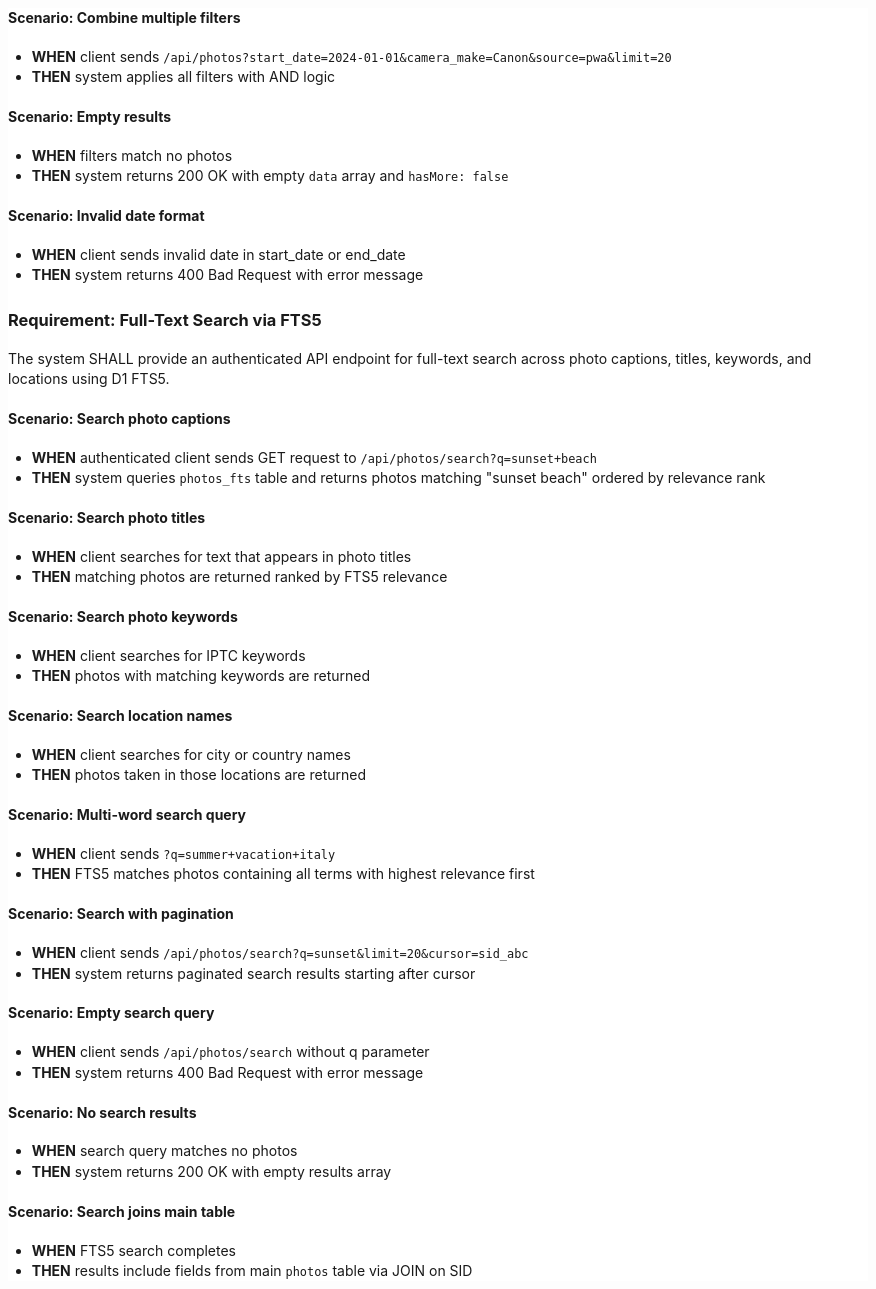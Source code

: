 #### Scenario: Combine multiple filters
- **WHEN** client sends `/api/photos?start_date=2024-01-01&camera_make=Canon&source=pwa&limit=20`
- **THEN** system applies all filters with AND logic

#### Scenario: Empty results
- **WHEN** filters match no photos
- **THEN** system returns 200 OK with empty `data` array and `hasMore: false`

#### Scenario: Invalid date format
- **WHEN** client sends invalid date in start_date or end_date
- **THEN** system returns 400 Bad Request with error message

### Requirement: Full-Text Search via FTS5
The system SHALL provide an authenticated API endpoint for full-text search across photo captions, titles, keywords, and locations using D1 FTS5.

#### Scenario: Search photo captions
- **WHEN** authenticated client sends GET request to `/api/photos/search?q=sunset+beach`
- **THEN** system queries `photos_fts` table and returns photos matching "sunset beach" ordered by relevance rank

#### Scenario: Search photo titles
- **WHEN** client searches for text that appears in photo titles
- **THEN** matching photos are returned ranked by FTS5 relevance

#### Scenario: Search photo keywords
- **WHEN** client searches for IPTC keywords
- **THEN** photos with matching keywords are returned

#### Scenario: Search location names
- **WHEN** client searches for city or country names
- **THEN** photos taken in those locations are returned

#### Scenario: Multi-word search query
- **WHEN** client sends `?q=summer+vacation+italy`
- **THEN** FTS5 matches photos containing all terms with highest relevance first

#### Scenario: Search with pagination
- **WHEN** client sends `/api/photos/search?q=sunset&limit=20&cursor=sid_abc`
- **THEN** system returns paginated search results starting after cursor

#### Scenario: Empty search query
- **WHEN** client sends `/api/photos/search` without q parameter
- **THEN** system returns 400 Bad Request with error message

#### Scenario: No search results
- **WHEN** search query matches no photos
- **THEN** system returns 200 OK with empty results array

#### Scenario: Search joins main table
- **WHEN** FTS5 search completes
- **THEN** results include fields from main `photos` table via JOIN on SID
